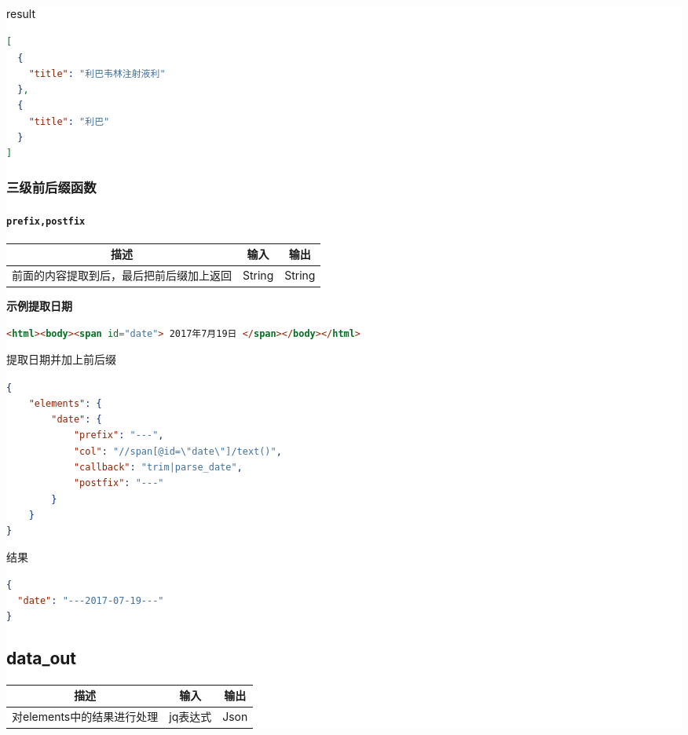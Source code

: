 result

```json
[
  {
    "title": "利巴韦林注射液利"
  },
  {
    "title": "利巴"
  }
]
```



### 三级前后缀函数

#### `prefix,postfix`

| 描述                                     | 输入   | 输出   |
| ---------------------------------------- | ------ | ------ |
| 前面的内容提取到后，最后把前后缀加上返回 | String | String |

**示例提取日期**

```html
<html><body><span id="date"> 2017年7月19日 </span></body></html>
```

提取日期并加上前后缀

```json
{
    "elements": {
        "date": {
            "prefix": "---",
            "col": "//span[@id=\"date\"]/text()",
            "callback": "trim|parse_date",
            "postfix": "---"
        }
    }
}
```

结果

```json
{
  "date": "---2017-07-19---"
}
```

## data_out

| 描述                       | 输入     | 输出 |
| -------------------------- | -------- | ---- |
| 对elements中的结果进行处理 | jq表达式 | Json |
